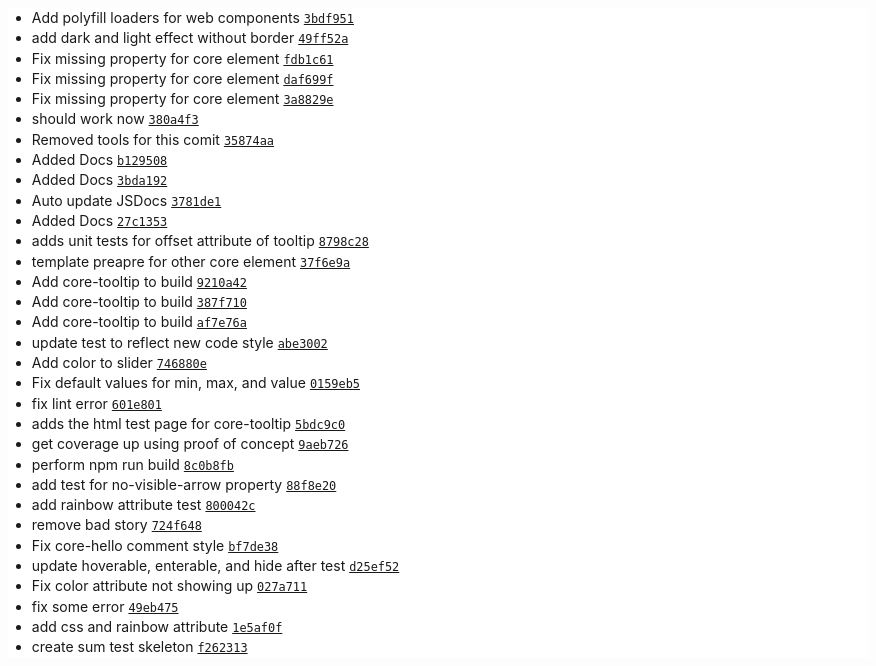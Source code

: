 - Add polyfill loaders for web components [`3bdf951`](https://github.com/ucsd-cse112/team13/commit/3bdf9519540449ea05e5564a2f8defb0a7614627)
- add dark and light effect without border [`49ff52a`](https://github.com/ucsd-cse112/team13/commit/49ff52ad167f4229a91d918968005521587ef3e9)
- Fix missing property for core element [`fdb1c61`](https://github.com/ucsd-cse112/team13/commit/fdb1c6142664966aa4100ef01983b60b006424a6)
- Fix missing property for core element [`daf699f`](https://github.com/ucsd-cse112/team13/commit/daf699fc893555cf3a5dfeafda98c25234ba32ad)
- Fix missing property for core element [`3a8829e`](https://github.com/ucsd-cse112/team13/commit/3a8829ebb044f4b4ba424ad7d63d6a0c108c2c21)
- should work now [`380a4f3`](https://github.com/ucsd-cse112/team13/commit/380a4f30199e597ec5669f15f1c631725c110a6d)
- Removed tools for this comit [`35874aa`](https://github.com/ucsd-cse112/team13/commit/35874aa8ae776241af146b269bace12061dd93b4)
- Added Docs [`b129508`](https://github.com/ucsd-cse112/team13/commit/b129508b8fa0e620fc36a635ed42c444d273462e)
- Added Docs [`3bda192`](https://github.com/ucsd-cse112/team13/commit/3bda192f2a7a6e751c1eee4e4d247d1f020d72b6)
- Auto update JSDocs [`3781de1`](https://github.com/ucsd-cse112/team13/commit/3781de1fe27c555248f03f00e5ce96ed537a5ce3)
- Added Docs [`27c1353`](https://github.com/ucsd-cse112/team13/commit/27c13530047a95420072e5573c4d256e7aab96ec)
- adds unit tests for offset attribute of tooltip [`8798c28`](https://github.com/ucsd-cse112/team13/commit/8798c287335819190c8240ad679afdef3c7fb995)
- template preapre for other core element [`37f6e9a`](https://github.com/ucsd-cse112/team13/commit/37f6e9a5368a09614d3bcc2007ae192d0b551ae2)
- Add core-tooltip to build [`9210a42`](https://github.com/ucsd-cse112/team13/commit/9210a428a9b268b12e2f2cb460f699ef1d62ff7f)
- Add core-tooltip to build [`387f710`](https://github.com/ucsd-cse112/team13/commit/387f7102c2eaa42981ca0967e83af5520e4c0f4b)
- Add core-tooltip to build [`af7e76a`](https://github.com/ucsd-cse112/team13/commit/af7e76a3b3340d25742d64fc3fb568ae3525fb83)
- update test to reflect new code style [`abe3002`](https://github.com/ucsd-cse112/team13/commit/abe30029197a8cffeca2264f5d911e18d7cb20bd)
- Add color to slider [`746880e`](https://github.com/ucsd-cse112/team13/commit/746880e3a5c8819e2f9a3aca8ff6592b05fa42fe)
- Fix default values for min, max, and value [`0159eb5`](https://github.com/ucsd-cse112/team13/commit/0159eb5b0b2ef596c0d5c84a5efdefa0cde51735)
- fix lint error [`601e801`](https://github.com/ucsd-cse112/team13/commit/601e801372547d560e794d3a72acf0a37c2d4dbe)
- adds the html test page for core-tooltip [`5bdc9c0`](https://github.com/ucsd-cse112/team13/commit/5bdc9c011292ba2dfba98a543e77a1332e7e1f96)
- get coverage up using proof of concept [`9aeb726`](https://github.com/ucsd-cse112/team13/commit/9aeb726c37ce250ee1c6b2f9d76e3cd2dba21b67)
- perform npm run build [`8c0b8fb`](https://github.com/ucsd-cse112/team13/commit/8c0b8fb8679279a273167081002b1a8597f94275)
- add test for no-visible-arrow property [`88f8e20`](https://github.com/ucsd-cse112/team13/commit/88f8e20ca7f96aa5707b27c471b22d53202c2048)
- add rainbow attribute test [`800042c`](https://github.com/ucsd-cse112/team13/commit/800042cda2387a57b336b3c4d94a00e33e9b8787)
- remove bad story [`724f648`](https://github.com/ucsd-cse112/team13/commit/724f6482f59b3a9d3933b679446a470d2a1c1333)
- Fix core-hello comment style [`bf7de38`](https://github.com/ucsd-cse112/team13/commit/bf7de38ac5a4aed28fde825649584ff2253f786b)
- update hoverable, enterable, and hide after test [`d25ef52`](https://github.com/ucsd-cse112/team13/commit/d25ef5203171c6f9710b835bb5036d2f9383dfec)
- Fix color attribute not showing up [`027a711`](https://github.com/ucsd-cse112/team13/commit/027a7118b0c99af1ab1a9cca084cbb687a52ceb5)
- fix some error [`49eb475`](https://github.com/ucsd-cse112/team13/commit/49eb475228a8f83c79091fffee4db34e702c5526)
- add css and rainbow attribute [`1e5af0f`](https://github.com/ucsd-cse112/team13/commit/1e5af0f740cb18014151f71d390cbf21045b5928)
- create sum test skeleton [`f262313`](https://github.com/ucsd-cse112/team13/commit/f26231382efda2ce867d1c9c2895d2f23e34f1e0)